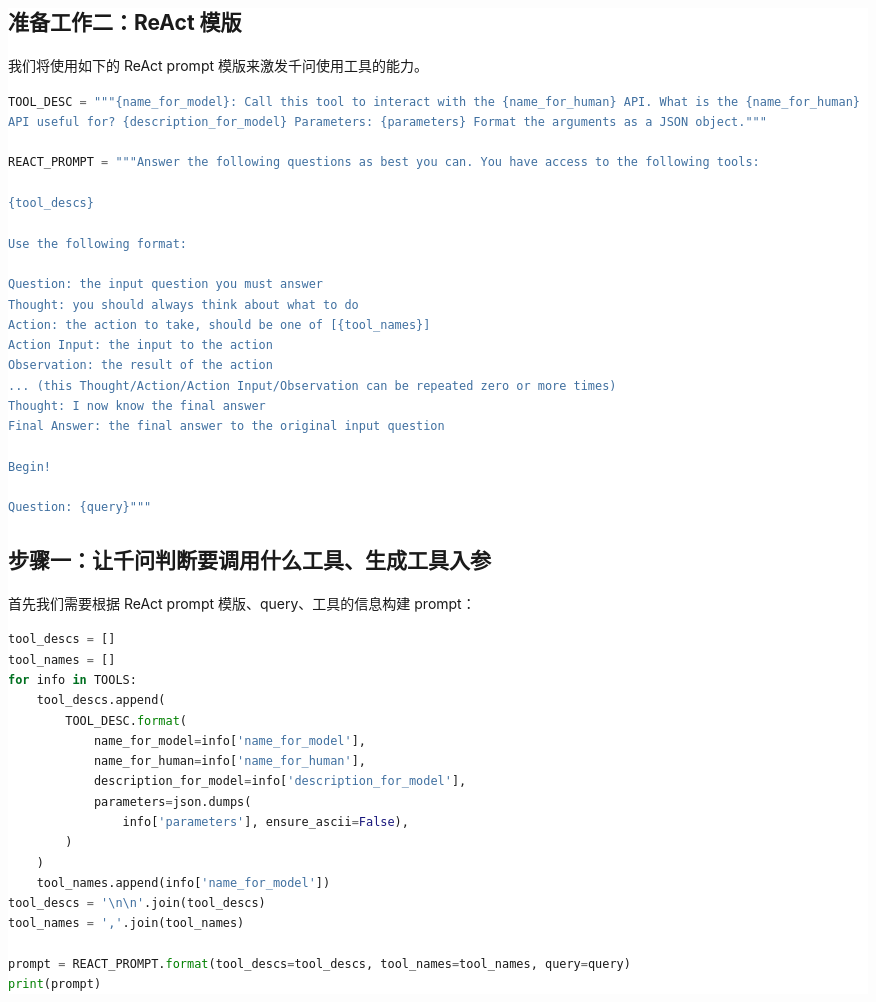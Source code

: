 ## 准备工作二：ReAct 模版

我们将使用如下的 ReAct prompt 模版来激发千问使用工具的能力。

```py
TOOL_DESC = """{name_for_model}: Call this tool to interact with the {name_for_human} API. What is the {name_for_human} API useful for? {description_for_model} Parameters: {parameters} Format the arguments as a JSON object."""

REACT_PROMPT = """Answer the following questions as best you can. You have access to the following tools:

{tool_descs}

Use the following format:

Question: the input question you must answer
Thought: you should always think about what to do
Action: the action to take, should be one of [{tool_names}]
Action Input: the input to the action
Observation: the result of the action
... (this Thought/Action/Action Input/Observation can be repeated zero or more times)
Thought: I now know the final answer
Final Answer: the final answer to the original input question

Begin!

Question: {query}"""
```

## 步骤一：让千问判断要调用什么工具、生成工具入参

首先我们需要根据 ReAct prompt 模版、query、工具的信息构建 prompt：

```py
tool_descs = []
tool_names = []
for info in TOOLS:
    tool_descs.append(
        TOOL_DESC.format(
            name_for_model=info['name_for_model'],
            name_for_human=info['name_for_human'],
            description_for_model=info['description_for_model'],
            parameters=json.dumps(
                info['parameters'], ensure_ascii=False),
        )
    )
    tool_names.append(info['name_for_model'])
tool_descs = '\n\n'.join(tool_descs)
tool_names = ','.join(tool_names)

prompt = REACT_PROMPT.format(tool_descs=tool_descs, tool_names=tool_names, query=query)
print(prompt)
```

